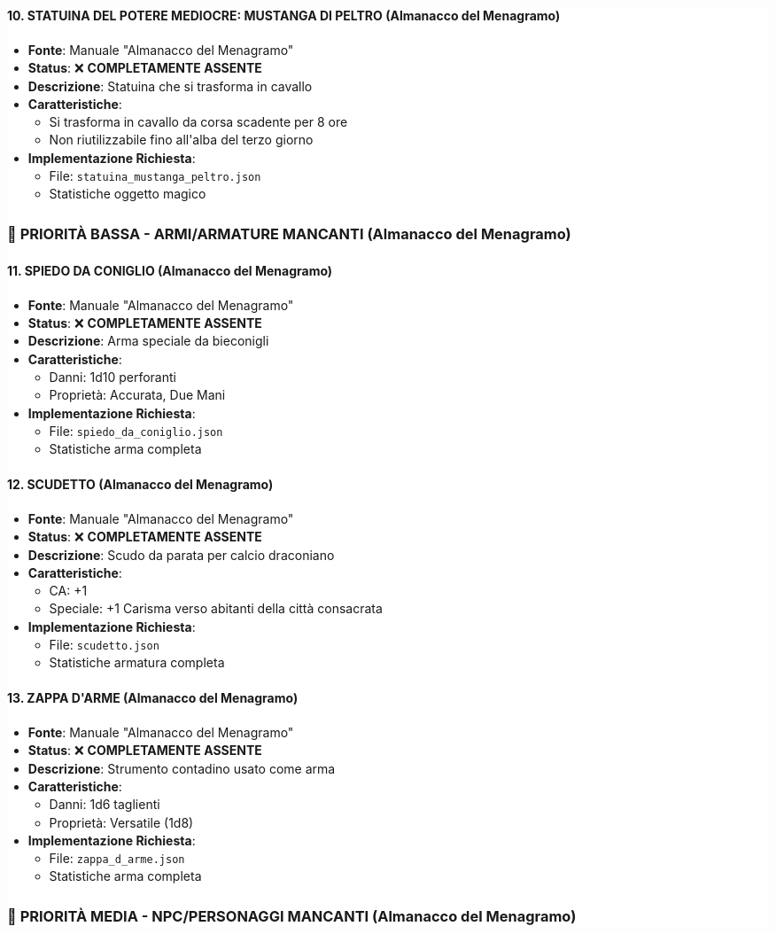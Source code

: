 #### 10. **STATUINA DEL POTERE MEDIOCRE: MUSTANGA DI PELTRO** (Almanacco del Menagramo)
- **Fonte**: Manuale "Almanacco del Menagramo"
- **Status**: ❌ **COMPLETAMENTE ASSENTE**
- **Descrizione**: Statuina che si trasforma in cavallo
- **Caratteristiche**:
  - Si trasforma in cavallo da corsa scadente per 8 ore
  - Non riutilizzabile fino all'alba del terzo giorno
- **Implementazione Richiesta**:
  - File: `statuina_mustanga_peltro.json`
  - Statistiche oggetto magico

### 🚨 **PRIORITÀ BASSA - ARMI/ARMATURE MANCANTI (Almanacco del Menagramo)**

#### 11. **SPIEDO DA CONIGLIO** (Almanacco del Menagramo)
- **Fonte**: Manuale "Almanacco del Menagramo"
- **Status**: ❌ **COMPLETAMENTE ASSENTE**
- **Descrizione**: Arma speciale da bieconigli
- **Caratteristiche**:
  - Danni: 1d10 perforanti
  - Proprietà: Accurata, Due Mani
- **Implementazione Richiesta**:
  - File: `spiedo_da_coniglio.json`
  - Statistiche arma completa

#### 12. **SCUDETTO** (Almanacco del Menagramo)
- **Fonte**: Manuale "Almanacco del Menagramo"
- **Status**: ❌ **COMPLETAMENTE ASSENTE**
- **Descrizione**: Scudo da parata per calcio draconiano
- **Caratteristiche**:
  - CA: +1
  - Speciale: +1 Carisma verso abitanti della città consacrata
- **Implementazione Richiesta**:
  - File: `scudetto.json`
  - Statistiche armatura completa

#### 13. **ZAPPA D'ARME** (Almanacco del Menagramo)
- **Fonte**: Manuale "Almanacco del Menagramo"
- **Status**: ❌ **COMPLETAMENTE ASSENTE**
- **Descrizione**: Strumento contadino usato come arma
- **Caratteristiche**:
  - Danni: 1d6 taglienti
  - Proprietà: Versatile (1d8)
- **Implementazione Richiesta**:
  - File: `zappa_d_arme.json`
  - Statistiche arma completa

### 🚨 **PRIORITÀ MEDIA - NPC/PERSONAGGI MANCANTI (Almanacco del Menagramo)**
